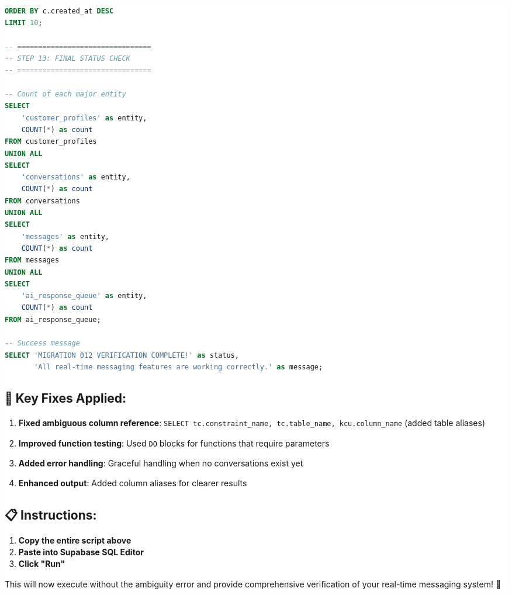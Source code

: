 ```sql
ORDER BY c.created_at DESC 
LIMIT 10;

-- ================================
-- STEP 13: FINAL STATUS CHECK
-- ================================

-- Count of each major entity
SELECT 
    'customer_profiles' as entity,
    COUNT(*) as count
FROM customer_profiles
UNION ALL
SELECT 
    'conversations' as entity,
    COUNT(*) as count
FROM conversations
UNION ALL
SELECT 
    'messages' as entity,
    COUNT(*) as count
FROM messages
UNION ALL
SELECT 
    'ai_response_queue' as entity,
    COUNT(*) as count
FROM ai_response_queue;

-- Success message
SELECT 'MIGRATION 012 VERIFICATION COMPLETE!' as status,
       'All real-time messaging features are working correctly.' as message;
```

## 🔧 **Key Fixes Applied:**

1. **Fixed ambiguous column reference**: `SELECT tc.constraint_name, tc.table_name, kcu.column_name` (added table aliases)

2. **Improved function testing**: Used `DO` blocks for functions that require parameters

3. **Added error handling**: Graceful handling when no conversations exist yet

4. **Enhanced output**: Added column aliases for clearer results

## 📋 **Instructions:**

1. **Copy the entire script above**
2. **Paste into Supabase SQL Editor**
3. **Click "Run"**

This will now execute without the ambiguity error and provide comprehensive verification of your real-time messaging system! 🚀
